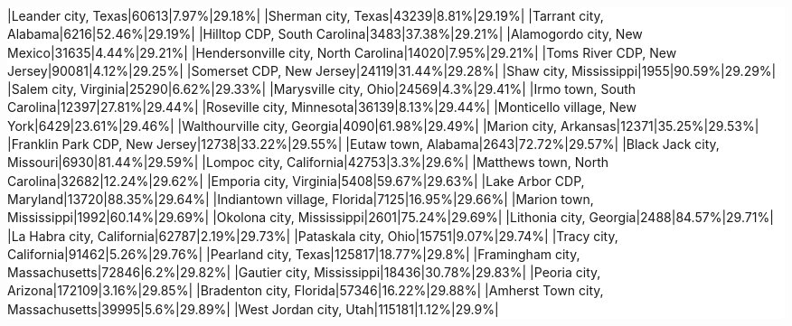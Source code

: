 |Leander city, Texas|60613|7.97%|29.18%|
|Sherman city, Texas|43239|8.81%|29.19%|
|Tarrant city, Alabama|6216|52.46%|29.19%|
|Hilltop CDP, South Carolina|3483|37.38%|29.21%|
|Alamogordo city, New Mexico|31635|4.44%|29.21%|
|Hendersonville city, North Carolina|14020|7.95%|29.21%|
|Toms River CDP, New Jersey|90081|4.12%|29.25%|
|Somerset CDP, New Jersey|24119|31.44%|29.28%|
|Shaw city, Mississippi|1955|90.59%|29.29%|
|Salem city, Virginia|25290|6.62%|29.33%|
|Marysville city, Ohio|24569|4.3%|29.41%|
|Irmo town, South Carolina|12397|27.81%|29.44%|
|Roseville city, Minnesota|36139|8.13%|29.44%|
|Monticello village, New York|6429|23.61%|29.46%|
|Walthourville city, Georgia|4090|61.98%|29.49%|
|Marion city, Arkansas|12371|35.25%|29.53%|
|Franklin Park CDP, New Jersey|12738|33.22%|29.55%|
|Eutaw town, Alabama|2643|72.72%|29.57%|
|Black Jack city, Missouri|6930|81.44%|29.59%|
|Lompoc city, California|42753|3.3%|29.6%|
|Matthews town, North Carolina|32682|12.24%|29.62%|
|Emporia city, Virginia|5408|59.67%|29.63%|
|Lake Arbor CDP, Maryland|13720|88.35%|29.64%|
|Indiantown village, Florida|7125|16.95%|29.66%|
|Marion town, Mississippi|1992|60.14%|29.69%|
|Okolona city, Mississippi|2601|75.24%|29.69%|
|Lithonia city, Georgia|2488|84.57%|29.71%|
|La Habra city, California|62787|2.19%|29.73%|
|Pataskala city, Ohio|15751|9.07%|29.74%|
|Tracy city, California|91462|5.26%|29.76%|
|Pearland city, Texas|125817|18.77%|29.8%|
|Framingham city, Massachusetts|72846|6.2%|29.82%|
|Gautier city, Mississippi|18436|30.78%|29.83%|
|Peoria city, Arizona|172109|3.16%|29.85%|
|Bradenton city, Florida|57346|16.22%|29.88%|
|Amherst Town city, Massachusetts|39995|5.6%|29.89%|
|West Jordan city, Utah|115181|1.12%|29.9%|